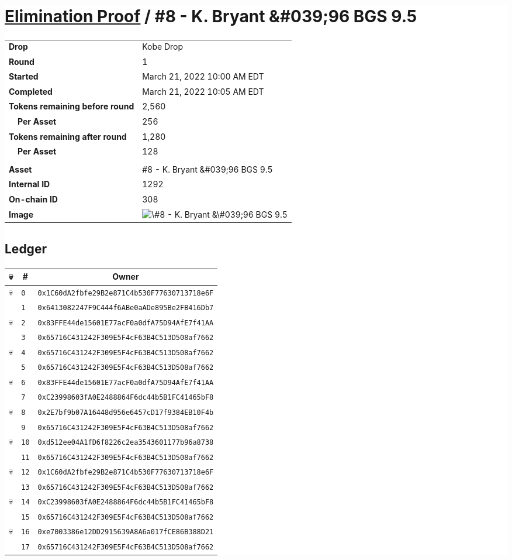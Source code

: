 # [Elimination Proof](./readme.md) / \#8 - K. Bryant &\#039;96 BGS 9.5

|                                       |                                                                                                                                                                                                       |
| ------------------------------------- | ----------------------------------------------------------------------------------------------------------------------------------------------------------------------------------------------------- |
| **Drop**                              | Kobe Drop                                                                                                                                                                                             |
| **Round**                             | 1                                                                                                                                                                                                     |
| **Started**                           | March 21, 2022 10:00 AM EDT                                                                                                                                                                           |
| **Completed**                         | March 21, 2022 10:05 AM EDT                                                                                                                                                                           |
| **Tokens remaining before round**     | 2,560                                                                                                                                                                                                 |
| **&nbsp;&nbsp;&nbsp;&nbsp;Per Asset** | 256                                                                                                                                                                                                   |
| **Tokens remaining after round**      | 1,280                                                                                                                                                                                                 |
| **&nbsp;&nbsp;&nbsp;&nbsp;Per Asset** | 128                                                                                                                                                                                                   |
|                                       |                                                                                                                                                                                                       |
| **Asset**                             | \#8 - K. Bryant &\#039;96 BGS 9.5                                                                                                                                                                     |
| **Internal ID**                       | 1292                                                                                                                                                                                                  |
| **On-chain ID**                       | 308                                                                                                                                                                                                   |
| **Image**                             | <img src="https://tcdn.blokpax.com/95d5aeda-853c-4034-bb07-cea2c1d88325/da9e037b17050737fbe533216619bc59531c997a57be43f2921dc6e2d23b444e.jpg" height="200" alt="\#8 - K. Bryant &\#039;96 BGS 9.5" /> |

## Ledger

| 💀  | #     | Owner                                        |
| --- | ----- | -------------------------------------------- |
| 💀  | `0`   | `0x1C60dA2fbfe29B2e871C4b530F77630713718e6F` |
|     | `1`   | `0x6413082247F9C444f6ABe0aADe895Be2FB416Db7` |
| 💀  | `2`   | `0x83FFE44de15601E77acF0a0dfA75D94AfE7f41AA` |
|     | `3`   | `0x65716C431242F309E5F4cF63B4C513D508af7662` |
| 💀  | `4`   | `0x65716C431242F309E5F4cF63B4C513D508af7662` |
|     | `5`   | `0x65716C431242F309E5F4cF63B4C513D508af7662` |
| 💀  | `6`   | `0x83FFE44de15601E77acF0a0dfA75D94AfE7f41AA` |
|     | `7`   | `0xC23998603fA0E2488864F6dc44b5B1FC41465bF8` |
| 💀  | `8`   | `0x2E7bf9b07A16448d956e6457cD17f9384EB10F4b` |
|     | `9`   | `0x65716C431242F309E5F4cF63B4C513D508af7662` |
| 💀  | `10`  | `0xd512ee04A1fD6f8226c2ea3543601177b96a8738` |
|     | `11`  | `0x65716C431242F309E5F4cF63B4C513D508af7662` |
| 💀  | `12`  | `0x1C60dA2fbfe29B2e871C4b530F77630713718e6F` |
|     | `13`  | `0x65716C431242F309E5F4cF63B4C513D508af7662` |
| 💀  | `14`  | `0xC23998603fA0E2488864F6dc44b5B1FC41465bF8` |
|     | `15`  | `0x65716C431242F309E5F4cF63B4C513D508af7662` |
| 💀  | `16`  | `0xe7003386e12DD2915639A8A6a017fCE86B388D21` |
|     | `17`  | `0x65716C431242F309E5F4cF63B4C513D508af7662` |